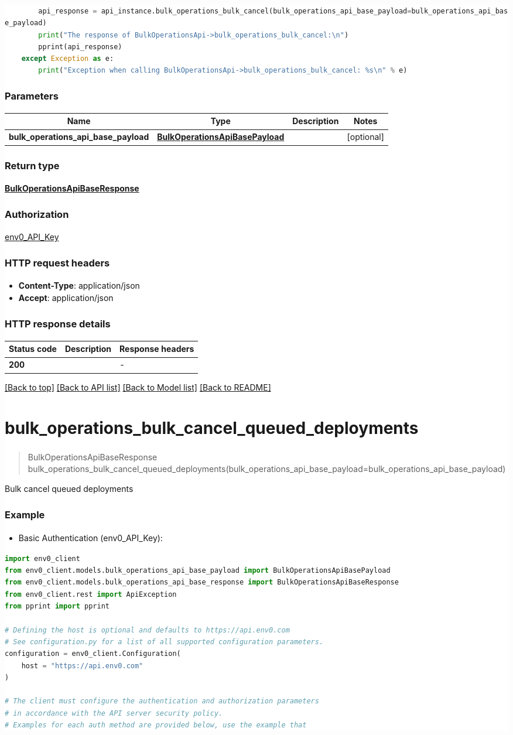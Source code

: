 ```python
        api_response = api_instance.bulk_operations_bulk_cancel(bulk_operations_api_base_payload=bulk_operations_api_base_payload)
        print("The response of BulkOperationsApi->bulk_operations_bulk_cancel:\n")
        pprint(api_response)
    except Exception as e:
        print("Exception when calling BulkOperationsApi->bulk_operations_bulk_cancel: %s\n" % e)
```



### Parameters


Name | Type | Description  | Notes
------------- | ------------- | ------------- | -------------
 **bulk_operations_api_base_payload** | [**BulkOperationsApiBasePayload**](BulkOperationsApiBasePayload.md)|  | [optional] 

### Return type

[**BulkOperationsApiBaseResponse**](BulkOperationsApiBaseResponse.md)

### Authorization

[env0_API_Key](../README.md#env0_API_Key)

### HTTP request headers

 - **Content-Type**: application/json
 - **Accept**: application/json

### HTTP response details

| Status code | Description | Response headers |
|-------------|-------------|------------------|
**200** |  |  -  |

[[Back to top]](#) [[Back to API list]](../README.md#documentation-for-api-endpoints) [[Back to Model list]](../README.md#documentation-for-models) [[Back to README]](../README.md)

# **bulk_operations_bulk_cancel_queued_deployments**
> BulkOperationsApiBaseResponse bulk_operations_bulk_cancel_queued_deployments(bulk_operations_api_base_payload=bulk_operations_api_base_payload)

Bulk cancel queued deployments

### Example

* Basic Authentication (env0_API_Key):

```python
import env0_client
from env0_client.models.bulk_operations_api_base_payload import BulkOperationsApiBasePayload
from env0_client.models.bulk_operations_api_base_response import BulkOperationsApiBaseResponse
from env0_client.rest import ApiException
from pprint import pprint

# Defining the host is optional and defaults to https://api.env0.com
# See configuration.py for a list of all supported configuration parameters.
configuration = env0_client.Configuration(
    host = "https://api.env0.com"
)

# The client must configure the authentication and authorization parameters
# in accordance with the API server security policy.
# Examples for each auth method are provided below, use the example that
```